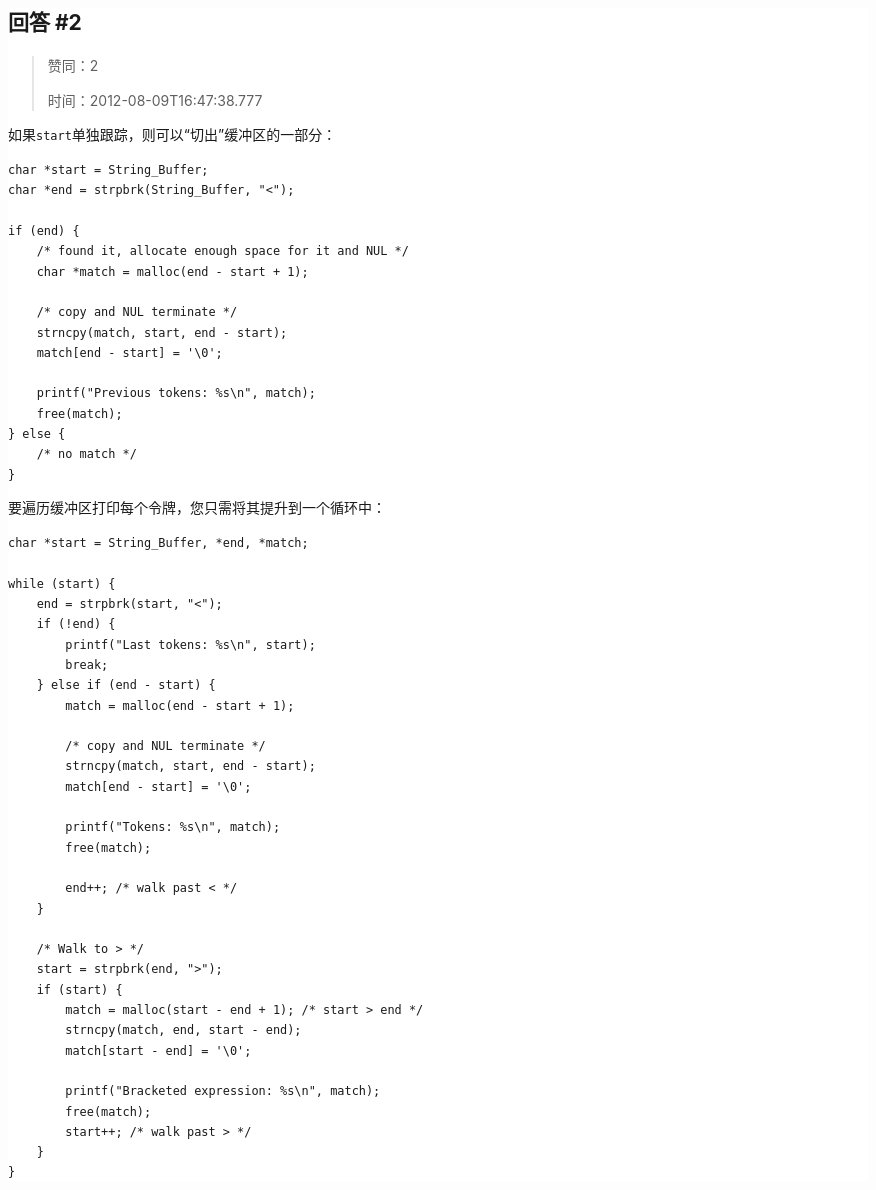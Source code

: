 ## 回答 #2

> 赞同：2
> 
> 时间：2012-08-09T16:47:38.777

如果`start`单独跟踪，则可以“切出”缓冲区的一部分：

```
char *start = String_Buffer;
char *end = strpbrk(String_Buffer, "<");

if (end) {
    /* found it, allocate enough space for it and NUL */
    char *match = malloc(end - start + 1);

    /* copy and NUL terminate */
    strncpy(match, start, end - start);
    match[end - start] = '\0';

    printf("Previous tokens: %s\n", match);
    free(match);
} else {
    /* no match */
} 
```

要遍历缓冲区打印每个令牌，您只需将其提升到一个循环中：

```
char *start = String_Buffer, *end, *match;

while (start) {
    end = strpbrk(start, "<");
    if (!end) {
        printf("Last tokens: %s\n", start);
        break;
    } else if (end - start) {
        match = malloc(end - start + 1);

        /* copy and NUL terminate */
        strncpy(match, start, end - start);
        match[end - start] = '\0';

        printf("Tokens: %s\n", match);
        free(match);

        end++; /* walk past < */
    }

    /* Walk to > */
    start = strpbrk(end, ">");
    if (start) {
        match = malloc(start - end + 1); /* start > end */
        strncpy(match, end, start - end);
        match[start - end] = '\0';

        printf("Bracketed expression: %s\n", match);
        free(match);
        start++; /* walk past > */
    }
} 
```
